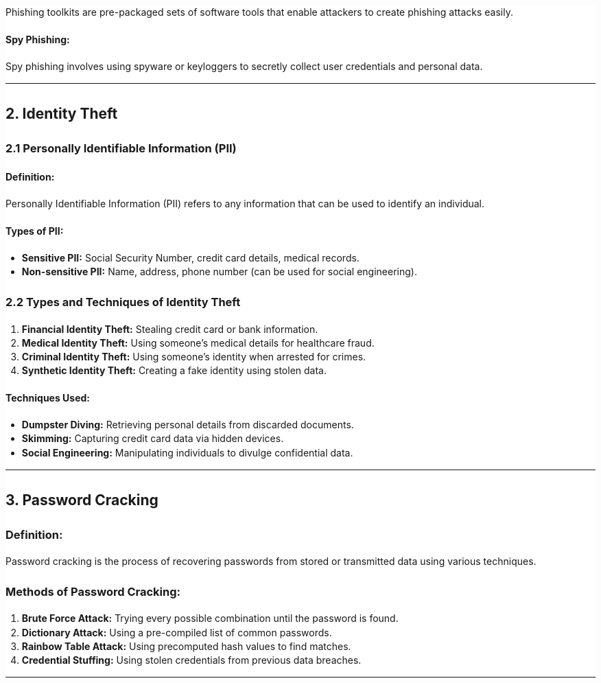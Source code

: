 Phishing toolkits are pre-packaged sets of software tools that enable attackers to create phishing attacks easily.

#### **Spy Phishing:**

Spy phishing involves using spyware or keyloggers to secretly collect user credentials and personal data.

---

## **2. Identity Theft**

### **2.1 Personally Identifiable Information (PII)**

#### **Definition:**

Personally Identifiable Information (PII) refers to any information that can be used to identify an individual.

#### **Types of PII:**

- **Sensitive PII:** Social Security Number, credit card details, medical records.
- **Non-sensitive PII:** Name, address, phone number (can be used for social engineering).

### **2.2 Types and Techniques of Identity Theft**

1. **Financial Identity Theft:** Stealing credit card or bank information.
2. **Medical Identity Theft:** Using someone’s medical details for healthcare fraud.
3. **Criminal Identity Theft:** Using someone’s identity when arrested for crimes.
4. **Synthetic Identity Theft:** Creating a fake identity using stolen data.

#### **Techniques Used:**

- **Dumpster Diving:** Retrieving personal details from discarded documents.
- **Skimming:** Capturing credit card data via hidden devices.
- **Social Engineering:** Manipulating individuals to divulge confidential data.

---

## **3. Password Cracking**

### **Definition:**

Password cracking is the process of recovering passwords from stored or transmitted data using various techniques.

### **Methods of Password Cracking:**

1. **Brute Force Attack:** Trying every possible combination until the password is found.
2. **Dictionary Attack:** Using a pre-compiled list of common passwords.
3. **Rainbow Table Attack:** Using precomputed hash values to find matches.
4. **Credential Stuffing:** Using stolen credentials from previous data breaches.

---